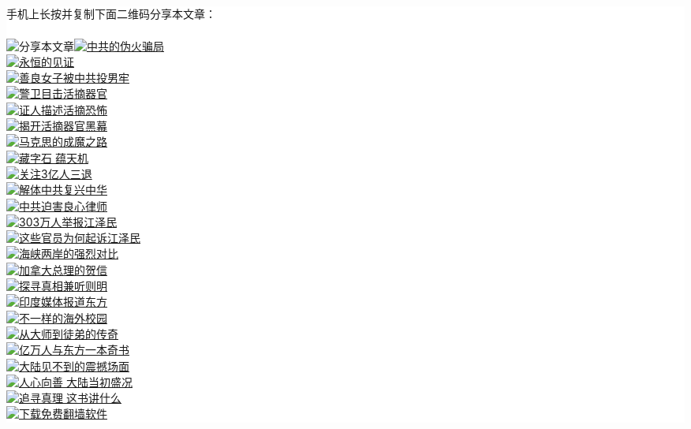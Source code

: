 ####
手机上长按并复制下面二维码分享本文章：<br><br><img src="http://www.hehaibao.com/qr/index.php?m=1&e=L&p=10&t=&d=https://github.com/woywz155/djy/blob/master/gb/18/6/29/n10525205.md%231" title="分享本文章"></td><td VALIGN=TOP><a href="https://github.com/woywz155/djy/blob/master/gb/16/1/21/n4622075.md?dfh#1" target="_blank"><img src="https://raw.githubusercontent.com/woywz155/djy/master/gb/300/wei-f1.jpg" title="中共的伪火骗局"  alt="中共的伪火骗局"></a><br><a href="https://github.com/woywz155/yh/blob/master/README.md?dfh#1" target="_blank"><img src="https://raw.githubusercontent.com/woywz155/djy/master/gb/300/yong-h.jpg" title="永恒的见证"  alt="永恒的见证"></a><br><a href="https://github.com/woywz155/djy/blob/master/gb/13/9/29/n3974789.md?dfh#1" target="_blank"><img src="https://raw.githubusercontent.com/woywz155/djy/master/gb/300/shang-lnz.jpg" title="善良女子被中共投男牢"  alt="善良女子被中共投男牢"></a><br><a href="https://github.com/woywz155/djy/blob/master/gb/16/3/16/n4663449.md?dfh#1" target="_blank"><img src="https://raw.githubusercontent.com/woywz155/djy/master/gb/300/huo-z3.jpg" title="警卫目击活摘器官"  alt="警卫目击活摘器官"></a><br><a href="https://github.com/woywz155/djy/blob/master/gb/16/8/7/n8177641.md?dfh#1" target="_blank"><img src="https://raw.githubusercontent.com/woywz155/djy/master/gb/300/huo-z4.jpg" title="证人描述活摘恐怖"  alt="证人描述活摘恐怖"></a><br><a href="https://github.com/woywz155/djy/blob/master/gb/10/4/19/n2881569.md?dfh#1" target="_blank"><img src="https://raw.githubusercontent.com/woywz155/djy/master/gb/300/huo-z1.jpg" title="揭开活摘器官黑幕"  alt="揭开活摘器官黑幕"></a><br><a href="https://github.com/woywz155/djy/blob/master/gb/10/11/7/n3077476.md?dfh#1" target="_blank"><img src="https://raw.githubusercontent.com/woywz155/djy/master/gb/300/ma-ks.jpg" title="马克思的成魔之路"  alt="马克思的成魔之路"></a><br><a href="https://github.com/woywz155/djy/blob/master/gb/14/6/9/n4173977.md?dfh#1" target="_blank"><img src="https://raw.githubusercontent.com/woywz155/djy/master/gb/300/chang-zs.jpg" title="藏字石 蕴天机"  alt="藏字石 蕴天机"></a><br><a href="https://github.com/woywz155/djy/blob/master/gb/18/5/10/n10381511.md?dfh#1" target="_blank"><img src="https://raw.githubusercontent.com/woywz155/djy/master/gb/300/st1.jpg" title="关注3亿人三退"  alt="关注3亿人三退"></a><br><a href="https://github.com/woywz155/djy/blob/master/gb/18/3/21/n10237682.md?dfh#1" target="_blank"><img src="https://raw.githubusercontent.com/woywz155/djy/master/gb/300/jie-t.jpg" title="解体中共复兴中华"  alt="解体中共复兴中华"></a><br><a href="https://github.com/woywz155/djy/blob/master/gb/9/2/9/n2422991.md?dfh#1" target="_blank"><img src="https://raw.githubusercontent.com/woywz155/djy/master/gb/300/gao-zs.jpg" title="中共迫害良心律师"  alt="中共迫害良心律师"></a><br><a href="https://github.com/woywz155/djy/blob/master/gb/18/12/9/n10900044.md?dfh#1" target="_blank"><img src="https://raw.githubusercontent.com/woywz155/djy/master/gb/300/sj1.jpg" title="303万人举报江泽民"  alt="303万人举报江泽民"></a><br><a href="https://github.com/woywz155/djy/blob/master/gb/18/8/28/n10672014.md?dfh#1" target="_blank"><img src="https://raw.githubusercontent.com/woywz155/djy/master/gb/300/sj2.jpg" title="这些官员为何起诉江泽民"  alt="这些官员为何起诉江泽民"></a><br><a href="https://github.com/woywz155/djy/blob/master/gb/8/12/18/n2367165.md?dfh#1" target="_blank"><img src="https://raw.githubusercontent.com/woywz155/djy/master/gb/300/liangan.jpg" title="海峡两岸的强烈对比"  alt="海峡两岸的强烈对比"></a><br><a href="https://github.com/woywz155/djy/blob/master/gb/15/5/5/n4427238.md?dfh#1" target="_blank"><img src="https://raw.githubusercontent.com/woywz155/djy/master/gb/300/jia-ndzl.jpg" title="加拿大总理的贺信"  alt="加拿大总理的贺信"></a><br><a href="https://github.com/woywz155/djy/blob/master/gb/11/6/17/n3289382.md?dfh#1" target="_blank">
<img src="https://raw.githubusercontent.com/woywz155/djy/master/gb/300/xiao-wd.jpg" title="探寻真相兼听则明"  alt="探寻真相兼听则明"></a><br><a href="https://github.com/woywz155/djy/blob/master/gb/18/10/27/n10812623.md?dfh#1" target="_blank"><img src="https://raw.githubusercontent.com/woywz155/djy/master/gb/300/yindu.jpg" title="印度媒体报道东方"  alt="印度媒体报道东方"></a><br><a href="https://github.com/woywz155/djy/blob/master/gb/18/6/9/n10469652.md?dfh#1" target="_blank"><img src="https://raw.githubusercontent.com/woywz155/djy/master/gb/300/xie-j.jpg" title="不一样的海外校园"  alt="不一样的海外校园"></a><br><a href="https://github.com/woywz155/djy/blob/master/gb/7/4/5/n1669415.md?dfh#1" target="_blank"><img src="https://raw.githubusercontent.com/woywz155/djy/master/gb/300/li-up.jpg" title="从大师到徒弟的传奇"  alt="从大师到徒弟的传奇"></a><br><a href="https://github.com/woywz155/djy/blob/master/gb/17/5/26/n9191512.md?dfh#1" target="_blank"><img src="https://raw.githubusercontent.com/woywz155/djy/master/gb/300/zfl2.jpg" title="亿万人与东方一本奇书"  alt="亿万人与东方一本奇书"></a><br><a href="https://github.com/woywz155/djy/blob/master/gb/13/11/27/n4020290.md?dfh#1" target="_blank"><img src="https://raw.githubusercontent.com/woywz155/djy/master/gb/300/zhen-h.jpg" title="大陆见不到的震撼场面"  alt="大陆见不到的震撼场面"></a><br><a href="https://github.com/woywz155/djy/blob/master/gb/15/7/17/n4482910.md?dfh#1" target="_blank"><img src="https://raw.githubusercontent.com/woywz155/djy/master/gb/300/dalu-sk.jpg" title="人心向善 大陆当初盛况"  alt="人心向善 大陆当初盛况"></a><br><a href="https://github.com/woywz155/djy/blob/master/gb/9/10/15/n2689419.md?dfh#1" target="_blank"><img src="https://raw.githubusercontent.com/woywz155/djy/master/gb/300/zfl1.jpg" title="追寻真理 这书讲什么"  alt="追寻真理 这书讲什么"></a><br><a href="https://github.com/woywz155/www/blob/master/README.md?dfh#1" target="_blank"><img src="https://raw.githubusercontent.com/woywz155/djy/master/gb/300/fq1.jpg" title="下载免费翻墙软件"  alt="下载免费翻墙软件"></a><br></td></tr></table>
